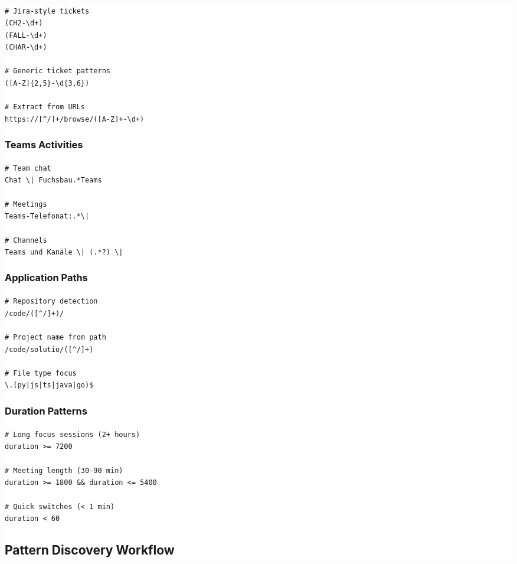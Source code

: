 ```regex
# Jira-style tickets
(CH2-\d+)
(FALL-\d+)
(CHAR-\d+)

# Generic ticket patterns
([A-Z]{2,5}-\d{3,6})

# Extract from URLs
https://[^/]+/browse/([A-Z]+-\d+)
```

### Teams Activities

```regex
# Team chat
Chat \| Fuchsbau.*Teams

# Meetings
Teams-Telefonat:.*\|

# Channels
Teams und Kanäle \| (.*?) \|
```

### Application Paths

```regex
# Repository detection
/code/([^/]+)/

# Project name from path
/code/solutio/([^/]+)

# File type focus
\.(py|js|ts|java|go)$
```

### Duration Patterns

```regex
# Long focus sessions (2+ hours)
duration >= 7200

# Meeting length (30-90 min)
duration >= 1800 && duration <= 5400

# Quick switches (< 1 min)
duration < 60
```

## Pattern Discovery Workflow
